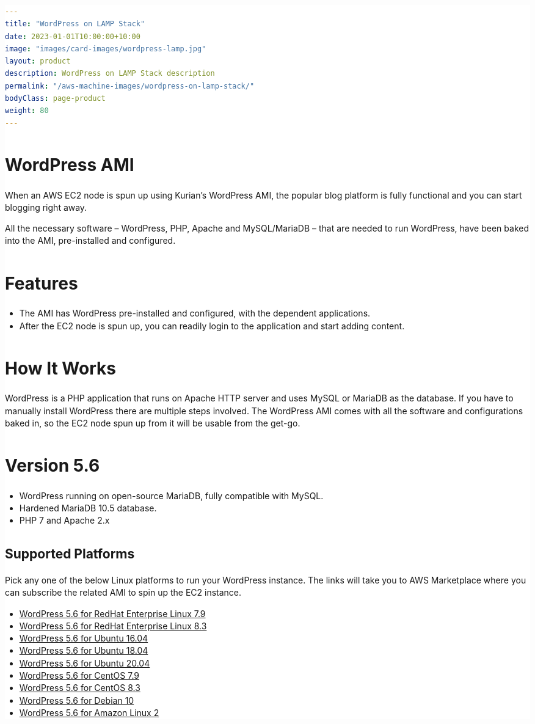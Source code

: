```yaml
---
title: "WordPress on LAMP Stack"
date: 2023-01-01T10:00:00+10:00
image: "images/card-images/wordpress-lamp.jpg"
layout: product
description: WordPress on LAMP Stack description
permalink: "/aws-machine-images/wordpress-on-lamp-stack/"
bodyClass: page-product
weight: 80
---
```


WordPress AMI
=============

When an AWS EC2 node is spun up using Kurian’s WordPress AMI, the popular blog platform is fully functional and you can start blogging right away.

All the necessary software – WordPress, PHP, Apache and MySQL/MariaDB – that are needed to run WordPress, have been baked into the AMI, pre-installed and configured.

[](https://github.com/kurianinc/ami-pub/wiki/Wordpress-AMI-by-Kurian#features)Features
======================================================================================

*   The AMI has WordPress pre-installed and configured, with the dependent applications.
*   After the EC2 node is spun up, you can readily login to the application and start adding content.

[](https://github.com/kurianinc/ami-pub/wiki/Wordpress-AMI-by-Kurian#how-it-works)How It Works
==============================================================================================

WordPress is a PHP application that runs on Apache HTTP server and uses MySQL or MariaDB as the database. If you have to manually install WordPress there are multiple steps involved. The WordPress AMI comes with all the software and configurations baked in, so the EC2 node spun up from it will be usable from the get-go.

[](https://github.com/kurianinc/ami-pub/wiki/Wordpress-AMI-by-Kurian#version-56)Version 5.6
===========================================================================================

*   WordPress running on open-source MariaDB, fully compatible with MySQL.
*   Hardened MariaDB 10.5 database.
*   PHP 7 and Apache 2.x

[](https://github.com/kurianinc/ami-pub/wiki/Wordpress-AMI-by-Kurian#supported-platforms)Supported Platforms
------------------------------------------------------------------------------------------------------------

Pick any one of the below Linux platforms to run your WordPress instance. The links will take you to AWS Marketplace where you can subscribe the related AMI to spin up the EC2 instance.

*   [WordPress 5.6 for RedHat Enterprise Linux 7.9](https://aws.amazon.com/marketplace/pp/B01DSZAECC)
*   [WordPress 5.6 for RedHat Enterprise Linux 8.3](http://aws.amazon.com/marketplace/pp/B08TBR4G5V)
*   [WordPress 5.6 for Ubuntu 16.04](https://aws.amazon.com/marketplace/pp/B01CYGU5LQ)
*   [WordPress 5.6 for Ubuntu 18.04](http://aws.amazon.com/marketplace/pp/B08TBSGY7B)
*   [WordPress 5.6 for Ubuntu 20.04](http://aws.amazon.com/marketplace/pp/B08TBW6PGQ)
*   [WordPress 5.6 for CentOS 7.9](https://aws.amazon.com/marketplace/pp/B01DSYI6BY)
*   [WordPress 5.6 for CentOS 8.3](https://aws.amazon.com/marketplace/pp/B08V1HB5Y2)
*   [WordPress 5.6 for Debian 10](https://aws.amazon.com/marketplace/pp/B01DSZ2542)
*   [WordPress 5.6 for Amazon Linux 2](http://aws.amazon.com/marketplace/pp/B08TBS9Y5T)
